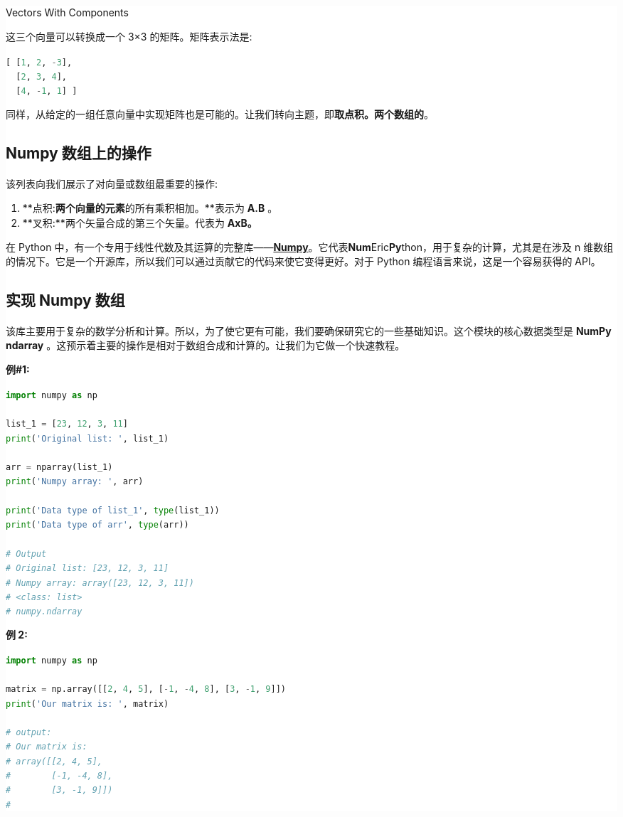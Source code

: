 Vectors With Components

这三个向量可以转换成一个 3×3 的矩阵。矩阵表示法是:

```py
[ [1, 2, -3], 
  [2, 3, 4], 
  [4, -1, 1] ]

```

同样，从给定的一组任意向量中实现矩阵也是可能的。让我们转向主题，即**取点积。两个数组的**。

## Numpy 数组上的操作

该列表向我们展示了对向量或数组最重要的操作:

1.  **点积:**两个向量的元素**的所有乘积相加。**表示为 **A.B** 。
2.  **叉积:**两个矢量合成的第三个矢量。代表为 **AxB。**

在 Python 中，有一个专用于线性代数及其运算的完整库——**[Numpy](https://www.askpython.com/python-modules/numpy/python-numpy-arrays)**。它代表**Num**Eric**Py**thon，用于复杂的计算，尤其是在涉及 n 维数组的情况下。它是一个开源库，所以我们可以通过贡献它的代码来使它变得更好。对于 Python 编程语言来说，这是一个容易获得的 API。

## 实现 Numpy 数组

该库主要用于复杂的数学分析和计算。所以，为了使它更有可能，我们要确保研究它的一些基础知识。这个模块的核心数据类型是 **NumPy ndarray** 。这预示着主要的操作是相对于数组合成和计算的。让我们为它做一个快速教程。

**例#1:**

```py
import numpy as np

list_1 = [23, 12, 3, 11]
print('Original list: ', list_1)

arr = nparray(list_1)
print('Numpy array: ', arr)

print('Data type of list_1', type(list_1))
print('Data type of arr', type(arr))

# Output
# Original list: [23, 12, 3, 11] 
# Numpy array: array([23, 12, 3, 11])
# <class: list>
# numpy.ndarray

```

**例 2:**

```py
import numpy as np

matrix = np.array([[2, 4, 5], [-1, -4, 8], [3, -1, 9]])
print('Our matrix is: ', matrix)

# output:
# Our matrix is: 
# array([[2, 4, 5], 
#        [-1, -4, 8],            
#        [3, -1, 9]])
#

```

